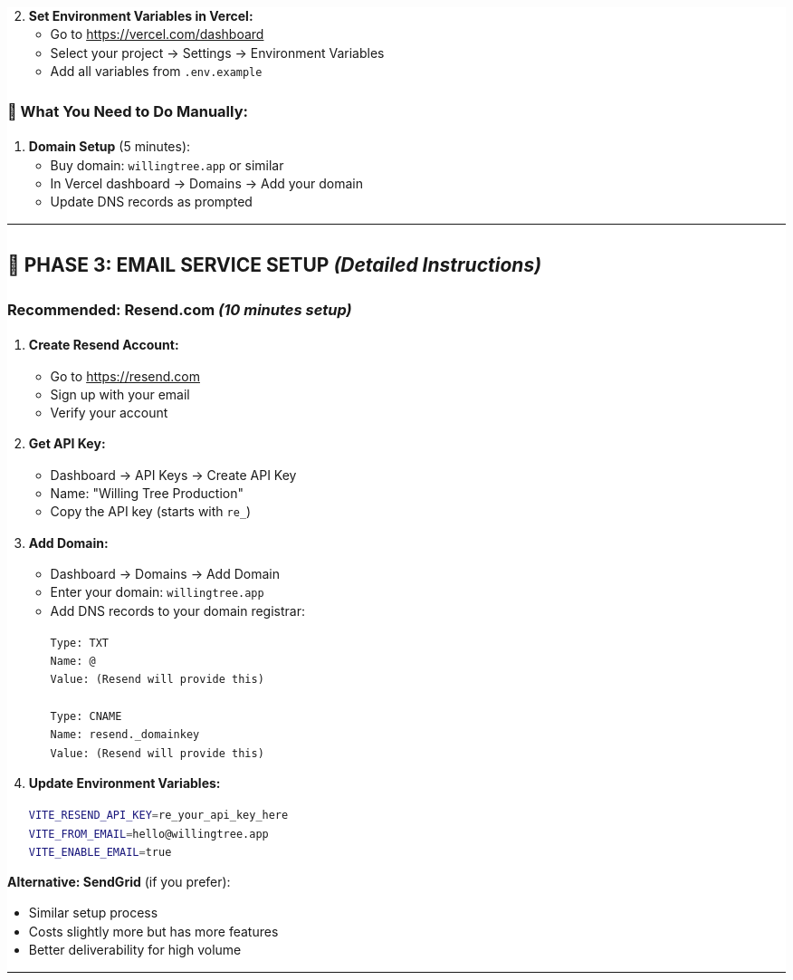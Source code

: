 2. **Set Environment Variables in Vercel:**
   - Go to https://vercel.com/dashboard
   - Select your project → Settings → Environment Variables
   - Add all variables from `.env.example`

### **🔧 What You Need to Do Manually:**
1. **Domain Setup** (5 minutes):
   - Buy domain: `willingtree.app` or similar
   - In Vercel dashboard → Domains → Add your domain
   - Update DNS records as prompted

---

## **📧 PHASE 3: EMAIL SERVICE SETUP** *(Detailed Instructions)*

### **Recommended: Resend.com** *(10 minutes setup)*

1. **Create Resend Account:**
   - Go to https://resend.com
   - Sign up with your email
   - Verify your account

2. **Get API Key:**
   - Dashboard → API Keys → Create API Key
   - Name: "Willing Tree Production"
   - Copy the API key (starts with `re_`)

3. **Add Domain:**
   - Dashboard → Domains → Add Domain
   - Enter your domain: `willingtree.app`
   - Add DNS records to your domain registrar:
     ```
     Type: TXT
     Name: @
     Value: (Resend will provide this)
     
     Type: CNAME
     Name: resend._domainkey
     Value: (Resend will provide this)
     ```

4. **Update Environment Variables:**
   ```bash
   VITE_RESEND_API_KEY=re_your_api_key_here
   VITE_FROM_EMAIL=hello@willingtree.app
   VITE_ENABLE_EMAIL=true
   ```

**Alternative: SendGrid** (if you prefer):
- Similar setup process
- Costs slightly more but has more features
- Better deliverability for high volume

---